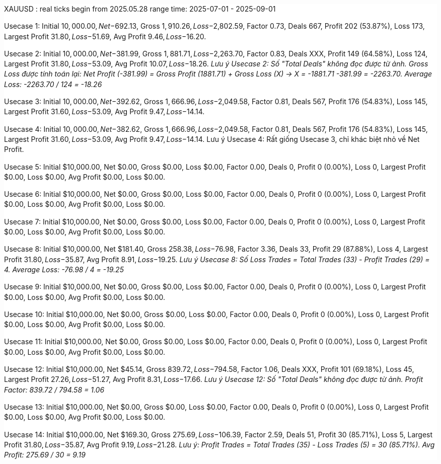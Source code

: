 XAUUSD : real ticks begin from 2025.05.28
range time: 2025-07-01 - 2025-09-01


Usecase 1: Initial $10,000.00, Net -$692.13, Gross $1,910.26, Loss -$2,802.59, Factor 0.73, Deals 667, Profit 202 (53.87%), Loss 173, Largest Profit $31.80, Loss -$51.69, Avg Profit $9.46, Loss -$16.20.

Usecase 2: Initial $10,000.00, Net -$381.99, Gross $1,881.71, Loss -$2,263.70, Factor 0.83, Deals XXX, Profit 149 (64.58%), Loss 124, Largest Profit $31.80, Loss -$53.09, Avg Profit $10.07, Loss -$18.26.
*Lưu ý Usecase 2: Số "Total Deals" không đọc được từ ảnh. Gross Loss được tính toán lại: Net Profit (-381.99) = Gross Profit (1881.71) + Gross Loss (X) → X = -1881.71 -381.99 = -2263.70. Average Loss: -2263.70 / 124 = -18.26*

Usecase 3: Initial $10,000.00, Net -$392.62, Gross $1,666.96, Loss -$2,049.58, Factor 0.81, Deals 567, Profit 176 (54.83%), Loss 145, Largest Profit $31.60, Loss -$53.09, Avg Profit $9.47, Loss -$14.14.

Usecase 4: Initial $10,000.00, Net -$382.62, Gross $1,666.96, Loss -$2,049.58, Factor 0.81, Deals 567, Profit 176 (54.83%), Loss 145, Largest Profit $31.60, Loss -$53.09, Avg Profit $9.47, Loss -$14.14.
Lưu ý Usecase 4: Rất giống Usecase 3, chỉ khác biệt nhỏ về Net Profit.

Usecase 5: Initial $10,000.00, Net $0.00, Gross $0.00, Loss $0.00, Factor 0.00, Deals 0, Profit 0 (0.00%), Loss 0, Largest Profit $0.00, Loss $0.00, Avg Profit $0.00, Loss $0.00.

Usecase 6: Initial $10,000.00, Net $0.00, Gross $0.00, Loss $0.00, Factor 0.00, Deals 0, Profit 0 (0.00%), Loss 0, Largest Profit $0.00, Loss $0.00, Avg Profit $0.00, Loss $0.00.

Usecase 7: Initial $10,000.00, Net $0.00, Gross $0.00, Loss $0.00, Factor 0.00, Deals 0, Profit 0 (0.00%), Loss 0, Largest Profit $0.00, Loss $0.00, Avg Profit $0.00, Loss $0.00.

Usecase 8: Initial $10,000.00, Net $181.40, Gross $258.38, Loss -$76.98, Factor 3.36, Deals 33, Profit 29 (87.88%), Loss 4, Largest Profit $31.80, Loss -$35.87, Avg Profit $8.91, Loss -$19.25.
*Lưu ý Usecase 8: Số Loss Trades = Total Trades (33) - Profit Trades (29) = 4. Average Loss: -76.98 / 4 = -19.25*

Usecase 9: Initial $10,000.00, Net $0.00, Gross $0.00, Loss $0.00, Factor 0.00, Deals 0, Profit 0 (0.00%), Loss 0, Largest Profit $0.00, Loss $0.00, Avg Profit $0.00, Loss $0.00.

Usecase 10: Initial $10,000.00, Net $0.00, Gross $0.00, Loss $0.00, Factor 0.00, Deals 0, Profit 0 (0.00%), Loss 0, Largest Profit $0.00, Loss $0.00, Avg Profit $0.00, Loss $0.00.

Usecase 11: Initial $10,000.00, Net $0.00, Gross $0.00, Loss $0.00, Factor 0.00, Deals 0, Profit 0 (0.00%), Loss 0, Largest Profit $0.00, Loss $0.00, Avg Profit $0.00, Loss $0.00.

Usecase 12: Initial $10,000.00, Net $45.14, Gross $839.72, Loss -$794.58, Factor 1.06, Deals XXX, Profit 101 (69.18%), Loss 45, Largest Profit $27.26, Loss -$51.27, Avg Profit $8.31, Loss -$17.66.
*Lưu ý Usecase 12: Số "Total Deals" không đọc được từ ảnh. Profit Factor: 839.72 / 794.58 = 1.06*

Usecase 13: Initial $10,000.00, Net $0.00, Gross $0.00, Loss $0.00, Factor 0.00, Deals 0, Profit 0 (0.00%), Loss 0, Largest Profit $0.00, Loss $0.00, Avg Profit $0.00, Loss $0.00.

Usecase 14: Initial $10,000.00, Net $169.30, Gross $275.69, Loss -$106.39, Factor 2.59, Deals 51, Profit 30 (85.71%), Loss 5, Largest Profit $31.80, Loss -$35.87, Avg Profit $9.19, Loss -$21.28.
*Lưu ý: Profit Trades = Total Trades (35) - Loss Trades (5) = 30 (85.71%). Avg Profit: 275.69 / 30 = 9.19*
